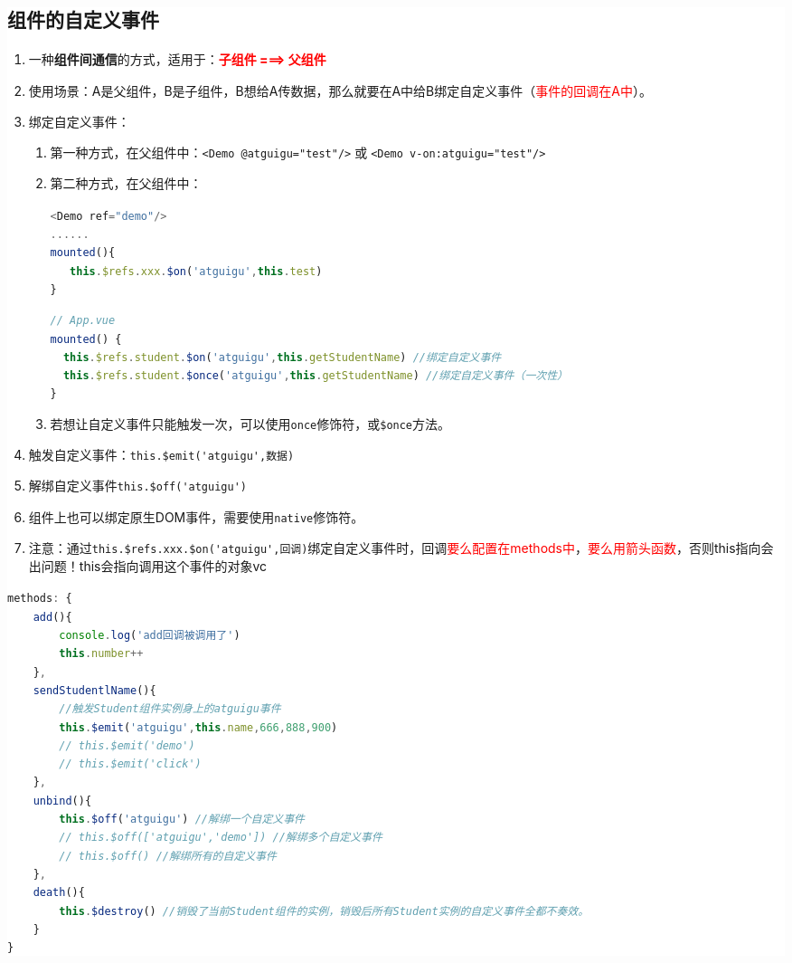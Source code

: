 ## 组件的自定义事件

1. 一种**组件间通信**的方式，适用于：<strong style="color:red">子组件 ===> 父组件</strong>

2. 使用场景：A是父组件，B是子组件，B想给A传数据，那么就要在A中给B绑定自定义事件（<span style="color:red">事件的回调在A中</span>）。

3. 绑定自定义事件：

   1. 第一种方式，在父组件中：`<Demo @atguigu="test"/>` 或 `<Demo v-on:atguigu="test"/>`

   2. 第二种方式，在父组件中：

      ```js
      <Demo ref="demo"/>
      ......
      mounted(){
         this.$refs.xxx.$on('atguigu',this.test)
      }
      ```

      ```js
      // App.vue
      mounted() {
      	this.$refs.student.$on('atguigu',this.getStudentName) //绑定自定义事件
       	this.$refs.student.$once('atguigu',this.getStudentName) //绑定自定义事件（一次性）
      }
      ```

   3. 若想让自定义事件只能触发一次，可以使用```once```修饰符，或```$once```方法。

4. 触发自定义事件：```this.$emit('atguigu',数据)```    

5. 解绑自定义事件```this.$off('atguigu')```

6. 组件上也可以绑定原生DOM事件，需要使用```native```修饰符。

7. 注意：通过```this.$refs.xxx.$on('atguigu',回调)```绑定自定义事件时，回调<span style="color:red">要么配置在methods中</span>，<span style="color:red">要么用箭头函数</span>，否则this指向会出问题！this会指向调用这个事件的对象vc

```js
methods: {
    add(){
        console.log('add回调被调用了')
        this.number++
    },
    sendStudentlName(){
        //触发Student组件实例身上的atguigu事件
        this.$emit('atguigu',this.name,666,888,900)
        // this.$emit('demo')
        // this.$emit('click')
    },
    unbind(){
        this.$off('atguigu') //解绑一个自定义事件
        // this.$off(['atguigu','demo']) //解绑多个自定义事件
        // this.$off() //解绑所有的自定义事件
    },
    death(){
        this.$destroy() //销毁了当前Student组件的实例，销毁后所有Student实例的自定义事件全都不奏效。
    }
}
```
